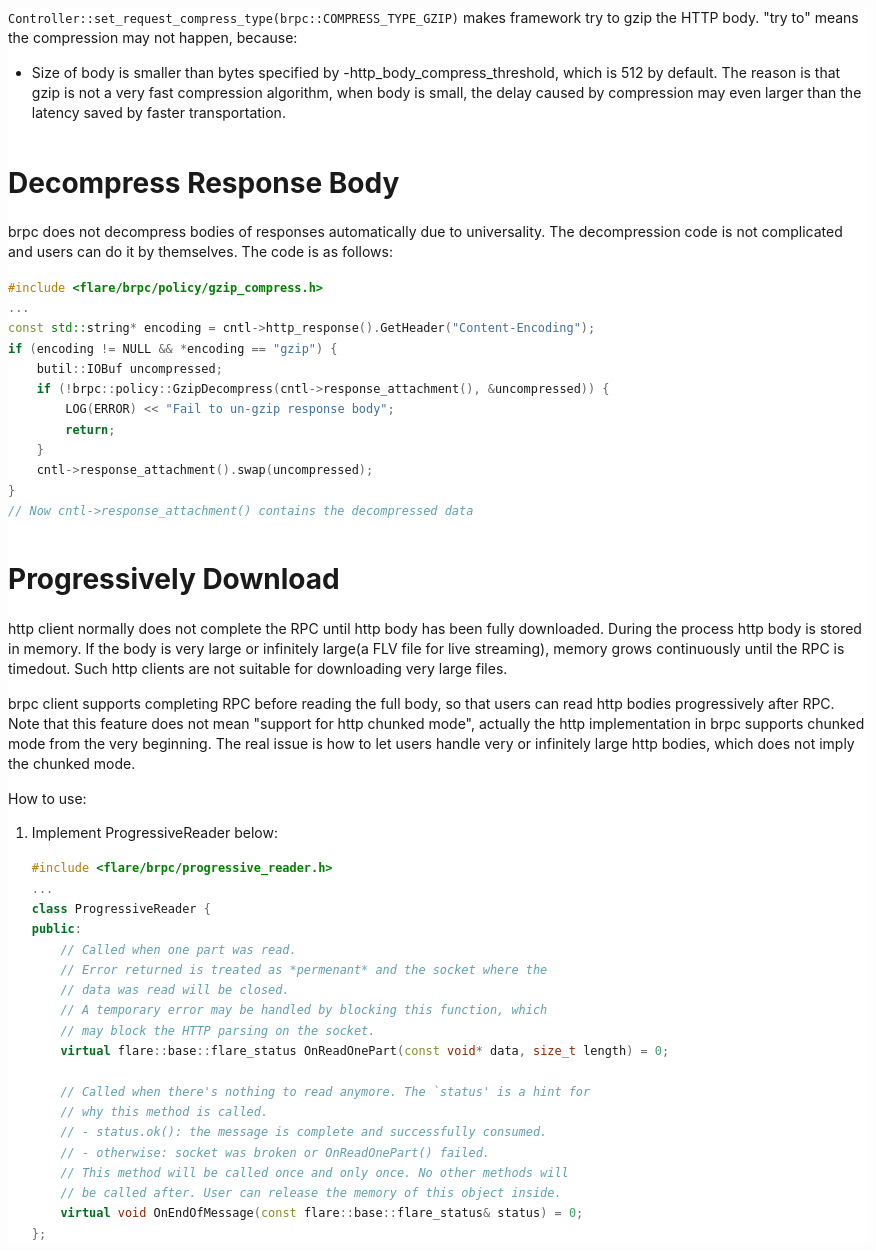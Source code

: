 `Controller::set_request_compress_type(brpc::COMPRESS_TYPE_GZIP)` makes framework try to gzip the HTTP body. "try to" means the compression may not happen, because:

* Size of body is smaller than bytes specified by -http_body_compress_threshold, which is 512 by default. The reason is that gzip is not a very fast compression algorithm, when body is small, the delay caused by compression may even larger than the latency saved by faster transportation.

# Decompress Response Body

brpc does not decompress bodies of responses automatically due to universality. The decompression code is not complicated and users can do it by themselves. The code is as follows:

```c++
#include <flare/brpc/policy/gzip_compress.h>
...
const std::string* encoding = cntl->http_response().GetHeader("Content-Encoding");
if (encoding != NULL && *encoding == "gzip") {
    butil::IOBuf uncompressed;
    if (!brpc::policy::GzipDecompress(cntl->response_attachment(), &uncompressed)) {
        LOG(ERROR) << "Fail to un-gzip response body";
        return;
    }
    cntl->response_attachment().swap(uncompressed);
}
// Now cntl->response_attachment() contains the decompressed data
```

# Progressively Download

http client normally does not complete the RPC until http body has been fully downloaded. During the process http body is stored in memory. If the body is very large or infinitely large(a FLV file for live streaming), memory grows continuously until the RPC is timedout. Such http clients are not suitable for downloading very large files.

brpc client supports completing RPC before reading the full body, so that users can read http bodies progressively after RPC. Note that this feature does not mean "support for http chunked mode", actually the http implementation in brpc supports chunked mode from the very beginning. The real issue is how to let users handle very or infinitely large http bodies, which does not imply the chunked mode.

How to use:

1. Implement ProgressiveReader below:

   ```c++
   #include <flare/brpc/progressive_reader.h>
   ...
   class ProgressiveReader {
   public:
       // Called when one part was read.
       // Error returned is treated as *permenant* and the socket where the
       // data was read will be closed.
       // A temporary error may be handled by blocking this function, which
       // may block the HTTP parsing on the socket.
       virtual flare::base::flare_status OnReadOnePart(const void* data, size_t length) = 0;
    
       // Called when there's nothing to read anymore. The `status' is a hint for
       // why this method is called.
       // - status.ok(): the message is complete and successfully consumed.
       // - otherwise: socket was broken or OnReadOnePart() failed.
       // This method will be called once and only once. No other methods will
       // be called after. User can release the memory of this object inside.
       virtual void OnEndOfMessage(const flare::base::flare_status& status) = 0;
   };
   ```
